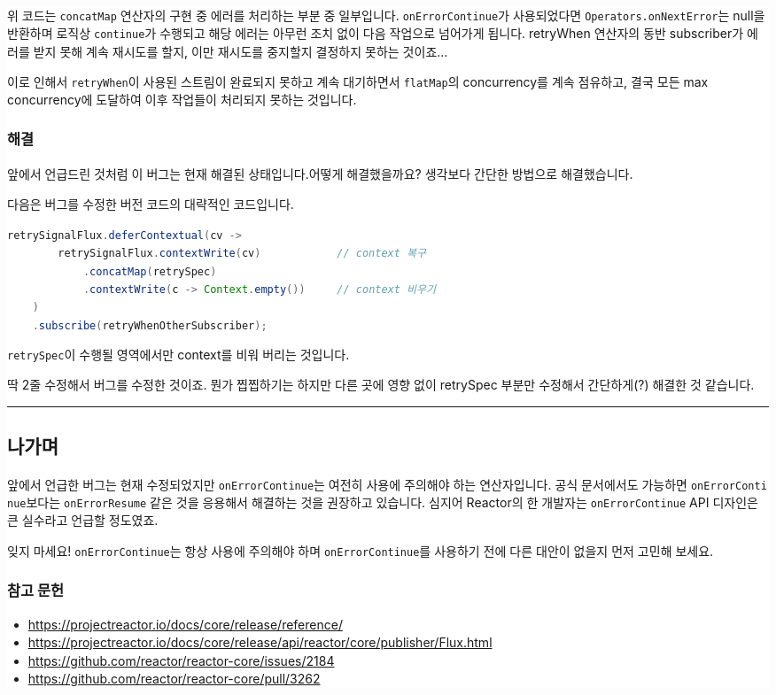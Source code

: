 위 코드는 `concatMap` 연산자의 구현 중 에러를 처리하는 부분 중 일부입니다. `onErrorContinue`가 사용되었다면 `Operators.onNextError`는 null을 반환하며 로직상 `continue`가 수행되고 해당 에러는 아무런 조치 없이 다음 작업으로 넘어가게 됩니다. retryWhen 연산자의 동반 subscriber가 에러를 받지 못해 계속 재시도를 할지, 이만 재시도를 중지할지 결정하지 못하는 것이죠...

이로 인해서 `retryWhen`이 사용된 스트림이 완료되지 못하고 계속 대기하면서 `flatMap`의 concurrency를 계속 점유하고, 결국 모든 max concurrency에 도달하여 이후 작업들이 처리되지 못하는 것입니다.

### 해결

앞에서 언급드린 것처럼 이 버그는 현재 해결된 상태입니다.어떻게 해결했을까요? 생각보다 간단한 방법으로 해결했습니다.

다음은 버그를 수정한 버전 코드의 대략적인 코드입니다.

```java
retrySignalFlux.deferContextual(cv -> 
        retrySignalFlux.contextWrite(cv)            // context 복구
            .concatMap(retrySpec)
            .contextWrite(c -> Context.empty())     // context 비우기
    )
    .subscribe(retryWhenOtherSubscriber);
```
`retrySpec`이 수행될 영역에서만 context를 비워 버리는 것입니다.

딱 2줄 수정해서 버그를 수정한 것이죠. 뭔가 찝찝하기는 하지만 다른 곳에 영향 없이 retrySpec 부분만 수정해서 간단하게(?) 해결한 것 같습니다.

---

## 나가며

앞에서 언급한 버그는 현재 수정되었지만 `onErrorContinue`는 여전히 사용에 주의해야 하는 연산자입니다. 공식 문서에서도 가능하면 `onErrorContinue`보다는 `onErrorResume` 같은 것을 응용해서 해결하는 것을 권장하고 있습니다. 심지어 Reactor의 한 개발자는 `onErrorContinue` API 디자인은 큰 실수라고 언급할 정도였죠.

잊지 마세요! `onErrorContinue`는 항상 사용에 주의해야 하며 `onErrorContinue`를 사용하기 전에 다른 대안이 없을지 먼저 고민해 보세요.

### 참고 문헌

- <a href="https://projectreactor.io/docs/core/release/reference/" target="_blank">https://projectreactor.io/docs/core/release/reference/</a>
- <a href="https://projectreactor.io/docs/core/release/api/reactor/core/publisher/Flux.html" target="_blank">https://projectreactor.io/docs/core/release/api/reactor/core/publisher/Flux.html</a>
- <a href="https://github.com/reactor/reactor-core/issues/2184" target="_blank">https://github.com/reactor/reactor-core/issues/2184</a>
- <a href="https://github.com/reactor/reactor-core/pull/3262" target="_blank">https://github.com/reactor/reactor-core/pull/3262</a>
